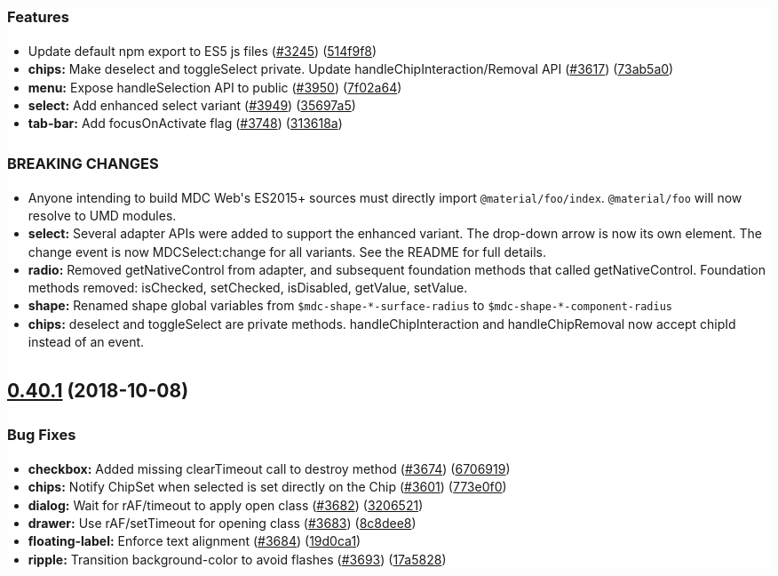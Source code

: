 
### Features

* Update default npm export to ES5 js files ([#3245](https://github.com/material-components/material-components-web/issues/3245)) ([514f9f8](https://github.com/material-components/material-components-web/commit/514f9f8))
* **chips:** Make deselect and toggleSelect private. Update handleChipInteraction/Removal API ([#3617](https://github.com/material-components/material-components-web/issues/3617)) ([73ab5a0](https://github.com/material-components/material-components-web/commit/73ab5a0))
* **menu:** Expose handleSelection API to public ([#3950](https://github.com/material-components/material-components-web/issues/3950)) ([7f02a64](https://github.com/material-components/material-components-web/commit/7f02a64))
* **select:** Add enhanced select variant ([#3949](https://github.com/material-components/material-components-web/issues/3949)) ([35697a5](https://github.com/material-components/material-components-web/commit/35697a5))
* **tab-bar:** Add focusOnActivate flag ([#3748](https://github.com/material-components/material-components-web/issues/3748)) ([313618a](https://github.com/material-components/material-components-web/commit/313618a))


### BREAKING CHANGES

* Anyone intending to build MDC Web's ES2015+ sources must directly import `@material/foo/index`. `@material/foo` will now resolve to UMD modules.
* **select:** Several adapter APIs were added to support the enhanced variant. The drop-down arrow is now its own element. The change event is now MDCSelect:change for all variants. See the README for full details.
* **radio:** Removed getNativeControl from adapter, and subsequent foundation methods that called getNativeControl. Foundation methods removed: isChecked, setChecked, isDisabled, getValue, setValue.
* **shape:** Renamed shape global variables from `$mdc-shape-*-surface-radius` to `$mdc-shape-*-component-radius`
* **chips:** deselect and toggleSelect are private methods. handleChipInteraction and handleChipRemoval now accept chipId instead of an event.



<a name="0.40.1"></a>
## [0.40.1](https://github.com/material-components/material-components-web/compare/v0.40.0...v0.40.1) (2018-10-08)


### Bug Fixes

* **checkbox:** Added missing clearTimeout call to destroy method ([#3674](https://github.com/material-components/material-components-web/issues/3674)) ([6706919](https://github.com/material-components/material-components-web/commit/6706919))
* **chips:** Notify ChipSet when selected is set directly on the Chip ([#3601](https://github.com/material-components/material-components-web/issues/3601)) ([773e0f0](https://github.com/material-components/material-components-web/commit/773e0f0))
* **dialog:** Wait for rAF/timeout to apply open class ([#3682](https://github.com/material-components/material-components-web/issues/3682)) ([3206521](https://github.com/material-components/material-components-web/commit/3206521))
* **drawer:** Use rAF/setTimeout for opening class ([#3683](https://github.com/material-components/material-components-web/issues/3683)) ([8c8dee8](https://github.com/material-components/material-components-web/commit/8c8dee8))
* **floating-label:** Enforce text alignment ([#3684](https://github.com/material-components/material-components-web/issues/3684)) ([19d0ca1](https://github.com/material-components/material-components-web/commit/19d0ca1))
* **ripple:** Transition background-color to avoid flashes ([#3693](https://github.com/material-components/material-components-web/issues/3693)) ([17a5828](https://github.com/material-components/material-components-web/commit/17a5828))
